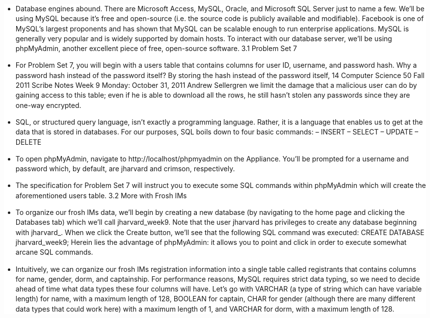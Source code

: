 * Database engines abound. There are Microsoft Access, MySQL, Oracle,
and Microsoft SQL Server just to name a few. We’ll be using MySQL
because it’s free and open-source (i.e. the source code is publicly available
and modifiable). Facebook is one of MySQL’s largest proponents and has
shown that MySQL can be scalable enough to run enterprise applications.
MySQL is generally very popular and is widely supported by domain hosts.
To interact with our database server, we’ll be using phpMyAdmin, another
excellent piece of free, open-source software.
3.1
Problem Set 7

* For Problem Set 7, you will begin with a users table that contains columns
for user ID, username, and password hash. Why a password hash instead
of the password itself? By storing the hash instead of the password itself,
14
Computer Science 50
Fall 2011
Scribe Notes
Week 9 Monday: October 31, 2011
Andrew Sellergren
we limit the damage that a malicious user can do by gaining access to this
table; even if he is able to download all the rows, he still hasn’t stolen any
passwords since they are one-way encrypted.

* SQL, or structured query language, isn’t exactly a programming language.
Rather, it is a language that enables us to get at the data that is stored
in databases. For our purposes, SQL boils down to four basic commands:
– INSERT
– SELECT
– UPDATE
– DELETE

* To open phpMyAdmin, navigate to http://localhost/phpmyadmin on
the Appliance. You’ll be prompted for a username and password which,
by default, are jharvard and crimson, respectively.

* The specification for Problem Set 7 will instruct you to execute some
SQL commands within phpMyAdmin which will create the aforementioned
users table.
3.2
More with Frosh IMs

* To organize our frosh IMs data, we’ll begin by creating a new database
(by navigating to the home page and clicking the Databases tab) which
we’ll call jharvard_week9. Note that the user jharvard has privileges to
create any database beginning with jharvard_. When we click the Create
button, we’ll see that the following SQL command was executed:
CREATE DATABASE jharvard_week9;
Herein lies the advantage of phpMyAdmin: it allows you to point and
click in order to execute somewhat arcane SQL commands.

* Intuitively, we can organize our frosh IMs registration information into a
single table called registrants that contains columns for name, gender,
dorm, and captainship. For performance reasons, MySQL requires strict
data typing, so we need to decide ahead of time what data types these
four columns will have. Let’s go with VARCHAR (a type of string which can
have variable length) for name, with a maximum length of 128, BOOLEAN
for captain, CHAR for gender (although there are many different data types
that could work here) with a maximum length of 1, and VARCHAR for dorm,
with a maximum length of 128.
